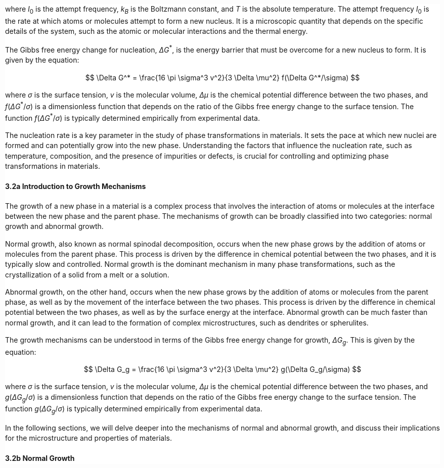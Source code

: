 where $I_0$ is the attempt frequency, $k_B$ is the Boltzmann constant, and $T$ is the absolute temperature. The attempt frequency $I_0$ is the rate at which atoms or molecules attempt to form a new nucleus. It is a microscopic quantity that depends on the specific details of the system, such as the atomic or molecular interactions and the thermal energy.

The Gibbs free energy change for nucleation, $\Delta G^*$, is the energy barrier that must be overcome for a new nucleus to form. It is given by the equation:

$$
\Delta G^* = \frac{16 \pi \sigma^3 v^2}{3 \Delta \mu^2} f(\Delta G^*/\sigma)
$$

where $\sigma$ is the surface tension, $v$ is the molecular volume, $\Delta \mu$ is the chemical potential difference between the two phases, and $f(\Delta G^*/\sigma)$ is a dimensionless function that depends on the ratio of the Gibbs free energy change to the surface tension. The function $f(\Delta G^*/\sigma)$ is typically determined empirically from experimental data.

The nucleation rate is a key parameter in the study of phase transformations in materials. It sets the pace at which new nuclei are formed and can potentially grow into the new phase. Understanding the factors that influence the nucleation rate, such as temperature, composition, and the presence of impurities or defects, is crucial for controlling and optimizing phase transformations in materials.

#### 3.2a Introduction to Growth Mechanisms

The growth of a new phase in a material is a complex process that involves the interaction of atoms or molecules at the interface between the new phase and the parent phase. The mechanisms of growth can be broadly classified into two categories: normal growth and abnormal growth.

Normal growth, also known as normal spinodal decomposition, occurs when the new phase grows by the addition of atoms or molecules from the parent phase. This process is driven by the difference in chemical potential between the two phases, and it is typically slow and controlled. Normal growth is the dominant mechanism in many phase transformations, such as the crystallization of a solid from a melt or a solution.

Abnormal growth, on the other hand, occurs when the new phase grows by the addition of atoms or molecules from the parent phase, as well as by the movement of the interface between the two phases. This process is driven by the difference in chemical potential between the two phases, as well as by the surface energy at the interface. Abnormal growth can be much faster than normal growth, and it can lead to the formation of complex microstructures, such as dendrites or spherulites.

The growth mechanisms can be understood in terms of the Gibbs free energy change for growth, $\Delta G_g$. This is given by the equation:

$$
\Delta G_g = \frac{16 \pi \sigma^3 v^2}{3 \Delta \mu^2} g(\Delta G_g/\sigma)
$$

where $\sigma$ is the surface tension, $v$ is the molecular volume, $\Delta \mu$ is the chemical potential difference between the two phases, and $g(\Delta G_g/\sigma)$ is a dimensionless function that depends on the ratio of the Gibbs free energy change to the surface tension. The function $g(\Delta G_g/\sigma)$ is typically determined empirically from experimental data.

In the following sections, we will delve deeper into the mechanisms of normal and abnormal growth, and discuss their implications for the microstructure and properties of materials.

#### 3.2b Normal Growth
